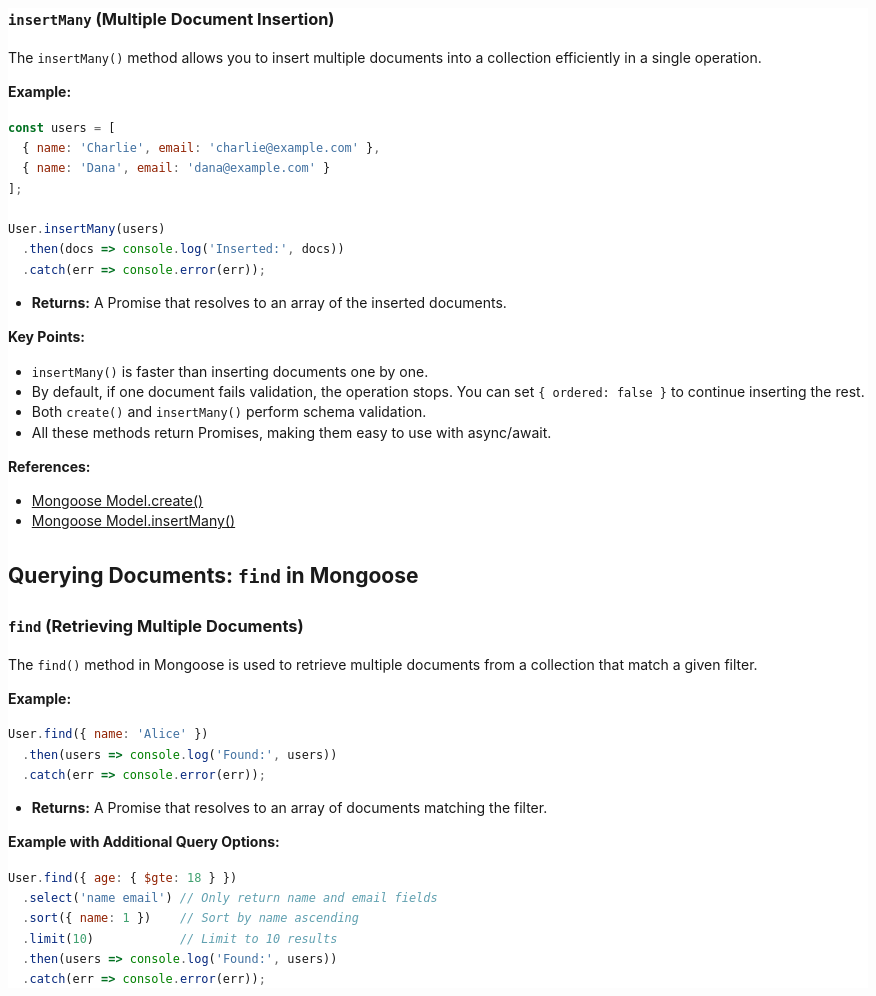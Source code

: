 ### `insertMany` (Multiple Document Insertion)

The `insertMany()` method allows you to insert multiple documents into a collection efficiently in a single operation.

**Example:**
```javascript
const users = [
  { name: 'Charlie', email: 'charlie@example.com' },
  { name: 'Dana', email: 'dana@example.com' }
];

User.insertMany(users)
  .then(docs => console.log('Inserted:', docs))
  .catch(err => console.error(err));
```
- **Returns:** A Promise that resolves to an array of the inserted documents.

**Key Points:**
- `insertMany()` is faster than inserting documents one by one.
- By default, if one document fails validation, the operation stops. You can set `{ ordered: false }` to continue inserting the rest.
- Both `create()` and `insertMany()` perform schema validation.
- All these methods return Promises, making them easy to use with async/await.

**References:**
- [Mongoose Model.create()](https://mongoosejs.com/docs/api/model.html#Model.create)
- [Mongoose Model.insertMany()](https://mongoosejs.com/docs/api/model.html#Model.insertMany)


## Querying Documents: `find` in Mongoose

### `find` (Retrieving Multiple Documents)

The `find()` method in Mongoose is used to retrieve multiple documents from a collection that match a given filter.

**Example:**
```javascript
User.find({ name: 'Alice' })
  .then(users => console.log('Found:', users))
  .catch(err => console.error(err));
```
- **Returns:** A Promise that resolves to an array of documents matching the filter.

**Example with Additional Query Options:**
```javascript
User.find({ age: { $gte: 18 } })
  .select('name email') // Only return name and email fields
  .sort({ name: 1 })    // Sort by name ascending
  .limit(10)            // Limit to 10 results
  .then(users => console.log('Found:', users))
  .catch(err => console.error(err));
```
